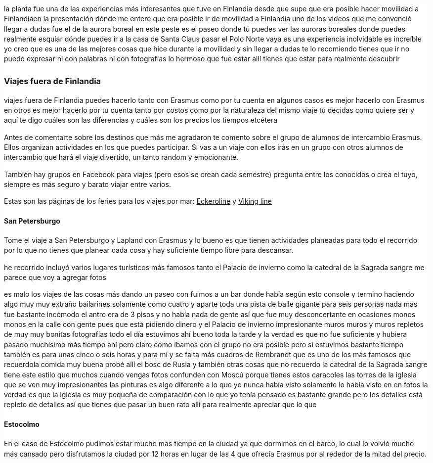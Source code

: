 la planta fue una de las experiencias más interesantes que tuve en Finlandia desde que supe que era posible hacer movilidad a Finlandiaen la presentación dónde me enteré que era posible ir de movilidad a Finlandia uno de los vídeos que me convenció llegar a dudas fue el de la aurora boreal en este peste es el paseo donde tú puedes ver las auroras boreales donde puedes realmente esquiar dónde puedes ir a la casa de Santa Claus pasar el Polo Norte vaya es una experiencia inolvidable es increíble yo creo que es una de las mejores cosas que hice durante la movilidad y sin llegar a dudas te lo recomiendo tienes que ir no puedo expresar ni con palabras ni con fotografías lo hermoso que fue estar allí tienes que estar para realmente descubrir

### Viajes fuera de Finlandia

viajes fuera de Finlandia puedes hacerlo tanto con Erasmus como por tu cuenta en algunos casos es mejor hacerlo con Erasmus en otros es mejor hacerlo por tu cuenta tanto por costos como por la naturaleza del mismo viaje tú decidas como quiere ser y aquí te digo cuáles son las diferencias y cuáles son los precios los tiempos etcétera

Antes de comentarte sobre los destinos que más me agradaron te comento sobre el grupo de alumnos de intercambio Erasmus. Ellos organizan actividades en los que puedes participar. Si vas a un viaje con ellos irás en un grupo con otros alumnos de intercambio que hará el viaje divertido, un tanto random y emocionante.

También hay grupos en Facebook para viajes (pero esos se crean cada semestre) pregunta entre los conocidos o crea el tuyo, siempre es más seguro y barato viajar entre varios.

Estas son las páginas de los feries para los viajes por mar: [Eckeroline](https://www.eckeroline.fi/) y [Viking line](https://www.sales.vikingline.com/)

#### San Petersburgo

Tome el viaje a San Petersburgo y Lapland con Erasmus y lo bueno es que tienen actividades planeadas para todo el recorrido por lo que no tienes que planear cada cosa y hay suficiente tiempo libre para descansar.

he recorrido incluyó varios lugares turísticos más famosos tanto el Palacio de invierno como la catedral de la Sagrada sangre me parece que voy a agregar fotos
 
es malo los viajes de las cosas más dando un paseo con fuimos a un bar donde había según esto console y termino haciendo algo muy muy extraño bailarines solamente como cuatro y aparte toda una pista de baile gigante para seis personas nada más fue bastante incómodo el antro era de 3 pisos y no había nada de gente así que fue muy desconcertante en ocasiones monos monos en la calle con gente pues que está pidiendo dinero y el Palacio de invierno impresionante muros muros y muros repletos de muy muy bonitas fotografías todo el día estuvimos ahí bueno toda la tarde y la verdad es que no fue suficiente y hubiera pasado muchísimo más tiempo ahí pero claro como íbamos con el grupo no era posible pero si estuvimos bastante tiempo también es para unas cinco o seis horas y para mí y se falta más cuadros de Rembrandt que es uno de los más famosos que recuerdola comida muy buena probé allí el bosc de Rusia y también otras cosas que no recuerdo la catedral de la Sagrada sangre tiene este estilo que muchos cuando vengas fotos confunden con Moscú porque tienes estos caracoles las torres de la iglesia que se ven muy impresionantes las pinturas es algo diferente a lo que yo nunca había visto solamente lo había visto en en fotos la verdad es que la iglesia es muy pequeña de comparación con lo que yo tenía pensado es bastante grande pero los detalles está repleto de detalles así que tienes que pasar un buen rato allí para realmente apreciar que lo que

#### Estocolmo

En el caso de Estocolmo pudimos estar mucho mas tiempo en la ciudad ya que dormimos en el barco, lo cual lo volvió mucho más cansado pero disfrutamos la ciudad por 12 horas en lugar de las 4 que ofrecía Erasmus por al rededor de la mitad del precio.
